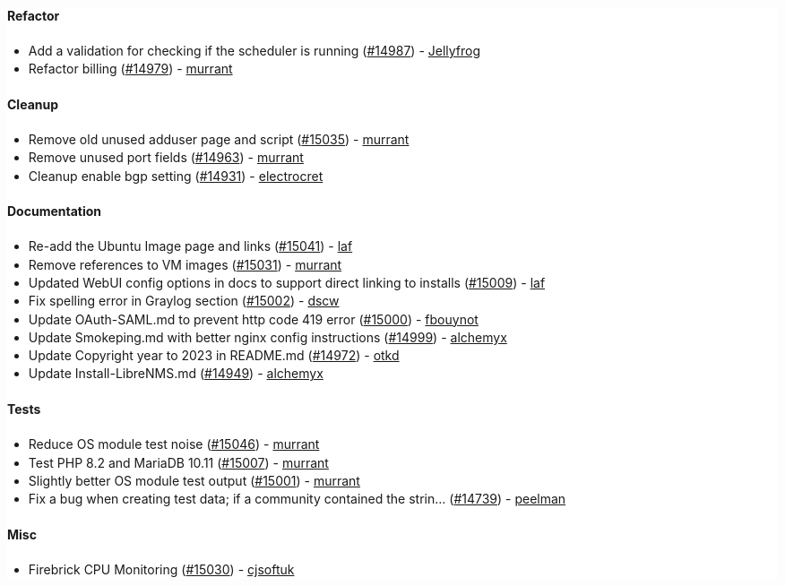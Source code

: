 #### Refactor
* Add a validation for checking if the scheduler is running ([#14987](https://github.com/librenms/librenms/pull/14987)) - [Jellyfrog](https://github.com/Jellyfrog)
* Refactor billing ([#14979](https://github.com/librenms/librenms/pull/14979)) - [murrant](https://github.com/murrant)

#### Cleanup
* Remove old unused adduser page and script ([#15035](https://github.com/librenms/librenms/pull/15035)) - [murrant](https://github.com/murrant)
* Remove unused port fields ([#14963](https://github.com/librenms/librenms/pull/14963)) - [murrant](https://github.com/murrant)
* Cleanup enable bgp setting ([#14931](https://github.com/librenms/librenms/pull/14931)) - [electrocret](https://github.com/electrocret)

#### Documentation
* Re-add the Ubuntu Image page and links ([#15041](https://github.com/librenms/librenms/pull/15041)) - [laf](https://github.com/laf)
* Remove references to VM images ([#15031](https://github.com/librenms/librenms/pull/15031)) - [murrant](https://github.com/murrant)
* Updated WebUI config options in docs to support direct linking to installs ([#15009](https://github.com/librenms/librenms/pull/15009)) - [laf](https://github.com/laf)
* Fix spelling error in Graylog section ([#15002](https://github.com/librenms/librenms/pull/15002)) - [dscw](https://github.com/dscw)
* Update OAuth-SAML.md to prevent http code 419 error ([#15000](https://github.com/librenms/librenms/pull/15000)) - [fbouynot](https://github.com/fbouynot)
* Update Smokeping.md with better nginx config instructions ([#14999](https://github.com/librenms/librenms/pull/14999)) - [alchemyx](https://github.com/alchemyx)
* Update Copyright year to 2023 in README.md ([#14972](https://github.com/librenms/librenms/pull/14972)) - [otkd](https://github.com/otkd)
* Update Install-LibreNMS.md ([#14949](https://github.com/librenms/librenms/pull/14949)) - [alchemyx](https://github.com/alchemyx)

#### Tests
* Reduce OS module test noise ([#15046](https://github.com/librenms/librenms/pull/15046)) - [murrant](https://github.com/murrant)
* Test PHP 8.2 and MariaDB 10.11 ([#15007](https://github.com/librenms/librenms/pull/15007)) - [murrant](https://github.com/murrant)
* Slightly better OS module test output ([#15001](https://github.com/librenms/librenms/pull/15001)) - [murrant](https://github.com/murrant)
* Fix a bug when creating test data; if a community contained the strin… ([#14739](https://github.com/librenms/librenms/pull/14739)) - [peelman](https://github.com/peelman)

#### Misc
* Firebrick CPU Monitoring ([#15030](https://github.com/librenms/librenms/pull/15030)) - [cjsoftuk](https://github.com/cjsoftuk)
